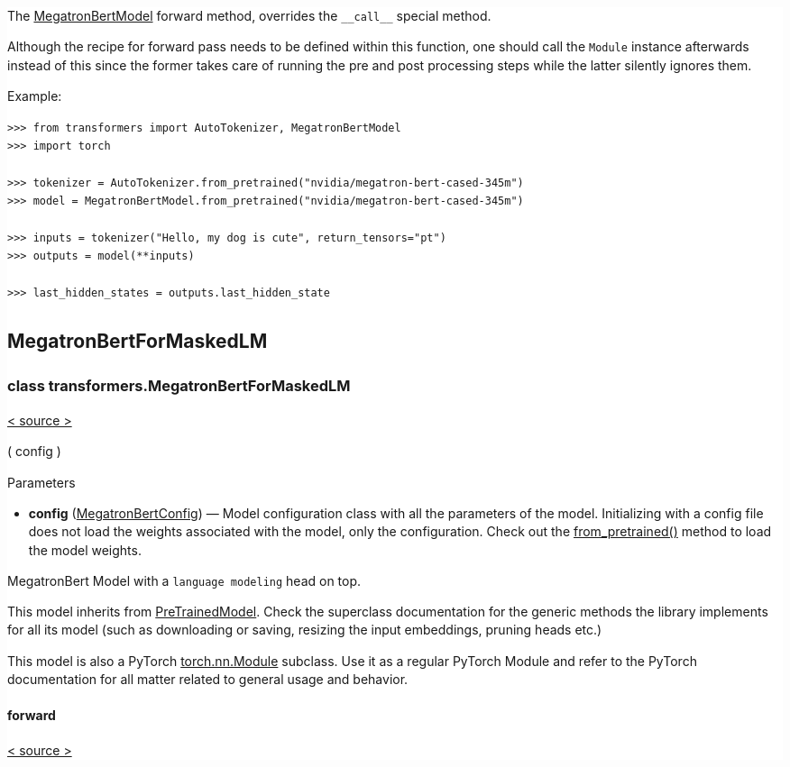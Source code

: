 
The [MegatronBertModel](/docs/transformers/v4.34.0/en/model_doc/megatron-bert#transformers.MegatronBertModel) forward method, overrides the `__call__` special method.

Although the recipe for forward pass needs to be defined within this function, one should call the `Module` instance afterwards instead of this since the former takes care of running the pre and post processing steps while the latter silently ignores them.

Example:

```
>>> from transformers import AutoTokenizer, MegatronBertModel
>>> import torch

>>> tokenizer = AutoTokenizer.from_pretrained("nvidia/megatron-bert-cased-345m")
>>> model = MegatronBertModel.from_pretrained("nvidia/megatron-bert-cased-345m")

>>> inputs = tokenizer("Hello, my dog is cute", return_tensors="pt")
>>> outputs = model(**inputs)

>>> last_hidden_states = outputs.last_hidden_state
```

## MegatronBertForMaskedLM

### class transformers.MegatronBertForMaskedLM

[< source \>](https://github.com/huggingface/transformers/blob/v4.34.0/src/transformers/models/megatron_bert/modeling_megatron_bert.py#L1270)

( config )

Parameters

-   **config** ([MegatronBertConfig](/docs/transformers/v4.34.0/en/model_doc/megatron-bert#transformers.MegatronBertConfig)) — Model configuration class with all the parameters of the model. Initializing with a config file does not load the weights associated with the model, only the configuration. Check out the [from\_pretrained()](/docs/transformers/v4.34.0/en/main_classes/model#transformers.PreTrainedModel.from_pretrained) method to load the model weights.

MegatronBert Model with a `language modeling` head on top.

This model inherits from [PreTrainedModel](/docs/transformers/v4.34.0/en/main_classes/model#transformers.PreTrainedModel). Check the superclass documentation for the generic methods the library implements for all its model (such as downloading or saving, resizing the input embeddings, pruning heads etc.)

This model is also a PyTorch [torch.nn.Module](https://pytorch.org/docs/stable/nn.html#torch.nn.Module) subclass. Use it as a regular PyTorch Module and refer to the PyTorch documentation for all matter related to general usage and behavior.

#### forward

[< source \>](https://github.com/huggingface/transformers/blob/v4.34.0/src/transformers/models/megatron_bert/modeling_megatron_bert.py#L1294)
